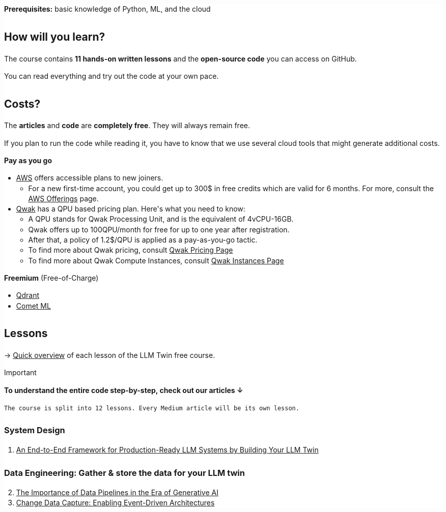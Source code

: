 **Prerequisites:** basic knowledge of Python, ML, and the cloud

## How will you learn?

The course contains **11 hands-on written lessons** and the **open-source code** you can access on GitHub.

You can read everything and try out the code at your own pace. 

## Costs?
The **articles** and **code** are **completely free**. They will always remain free.

If you plan to run the code while reading it, you have to know that we use several cloud tools that might generate additional costs.

**Pay as you go** 
- [AWS](https://aws.amazon.com/) offers accessible plans to new joiners.
    - For a new first-time account, you could get up to 300$ in free credits which are valid for 6 months. For more, consult the [AWS Offerings](https://aws.amazon.com/free/offers/) page.
- [Qwak](https://www.qwak.com/lp/end-to-end-mlops/?utm_source=github&utm_medium=referral&utm_campaign=decodingml) has a QPU based pricing plan. Here's what you need to know:
    - A QPU stands for Qwak Processing Unit, and is the equivalent of 4vCPU-16GB.
    - Qwak offers up to 100QPU/month for free for up to one year after registration.
    - After that, a policy of 1.2$/QPU is applied as a pay-as-you-go tactic.
    - To find more about Qwak pricing, consult [Qwak Pricing Page](https://www.qwak.com/pricing?utm_source=github&utm_medium=referral&utm_campaign=decodingml)
    - To find more about Qwak Compute Instances, consult [Qwak Instances Page](https://docs.qwak.com/docs/instance-sizes?utm_source=github&utm_medium=referral&utm_campaign=decodingml)

**Freemium** (Free-of-Charge)
- [Qdrant](https://qdrant.tech/?utm_source=decodingml&utm_medium=referral&utm_campaign=llm-course)
- [Comet ML](https://www.comet.com/signup/?utm_source=decoding_ml&utm_medium=partner&utm_content=github)

## Lessons

→ [Quick overview](https://medium.com/decodingml/the-llm-twin-free-course-on-production-ready-rag-pipelines-c96472f4e8c8) of each lesson of the LLM Twin free course.

> [!IMPORTANT]
> **To understand the entire code step-by-step, check out our articles ↓**
> 
> `The course is split into 12 lessons. Every Medium article will be its own lesson.`

### System Design
1. [An End-to-End Framework for Production-Ready LLM Systems by Building Your LLM Twin](https://medium.com/decodingml/an-end-to-end-framework-for-production-ready-llm-systems-by-building-your-llm-twin-2cc6bb01141f)

### Data Engineering: Gather & store the data for your LLM twin
2. [The Importance of Data Pipelines in the Era of Generative AI](https://medium.com/decodingml/the-importance-of-data-pipelines-in-the-era-of-generative-ai-673e1505a861)
3. [Change Data Capture: Enabling Event-Driven Architectures](https://medium.com/decodingml/the-3nd-out-of-11-lessons-of-the-llm-twin-free-course-ba82752dad5a)
